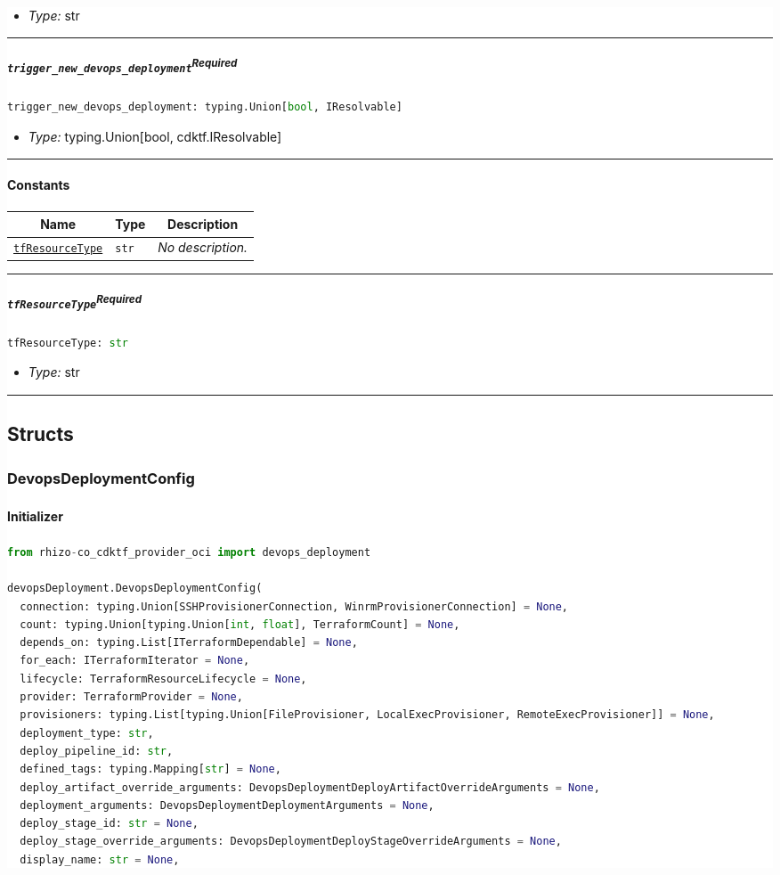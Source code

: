 - *Type:* str

---

##### `trigger_new_devops_deployment`<sup>Required</sup> <a name="trigger_new_devops_deployment" id="rhizo-co-terraform-provider-oci.devopsDeployment.DevopsDeployment.property.triggerNewDevopsDeployment"></a>

```python
trigger_new_devops_deployment: typing.Union[bool, IResolvable]
```

- *Type:* typing.Union[bool, cdktf.IResolvable]

---

#### Constants <a name="Constants" id="Constants"></a>

| **Name** | **Type** | **Description** |
| --- | --- | --- |
| <code><a href="#rhizo-co-terraform-provider-oci.devopsDeployment.DevopsDeployment.property.tfResourceType">tfResourceType</a></code> | <code>str</code> | *No description.* |

---

##### `tfResourceType`<sup>Required</sup> <a name="tfResourceType" id="rhizo-co-terraform-provider-oci.devopsDeployment.DevopsDeployment.property.tfResourceType"></a>

```python
tfResourceType: str
```

- *Type:* str

---

## Structs <a name="Structs" id="Structs"></a>

### DevopsDeploymentConfig <a name="DevopsDeploymentConfig" id="rhizo-co-terraform-provider-oci.devopsDeployment.DevopsDeploymentConfig"></a>

#### Initializer <a name="Initializer" id="rhizo-co-terraform-provider-oci.devopsDeployment.DevopsDeploymentConfig.Initializer"></a>

```python
from rhizo-co_cdktf_provider_oci import devops_deployment

devopsDeployment.DevopsDeploymentConfig(
  connection: typing.Union[SSHProvisionerConnection, WinrmProvisionerConnection] = None,
  count: typing.Union[typing.Union[int, float], TerraformCount] = None,
  depends_on: typing.List[ITerraformDependable] = None,
  for_each: ITerraformIterator = None,
  lifecycle: TerraformResourceLifecycle = None,
  provider: TerraformProvider = None,
  provisioners: typing.List[typing.Union[FileProvisioner, LocalExecProvisioner, RemoteExecProvisioner]] = None,
  deployment_type: str,
  deploy_pipeline_id: str,
  defined_tags: typing.Mapping[str] = None,
  deploy_artifact_override_arguments: DevopsDeploymentDeployArtifactOverrideArguments = None,
  deployment_arguments: DevopsDeploymentDeploymentArguments = None,
  deploy_stage_id: str = None,
  deploy_stage_override_arguments: DevopsDeploymentDeployStageOverrideArguments = None,
  display_name: str = None,
```